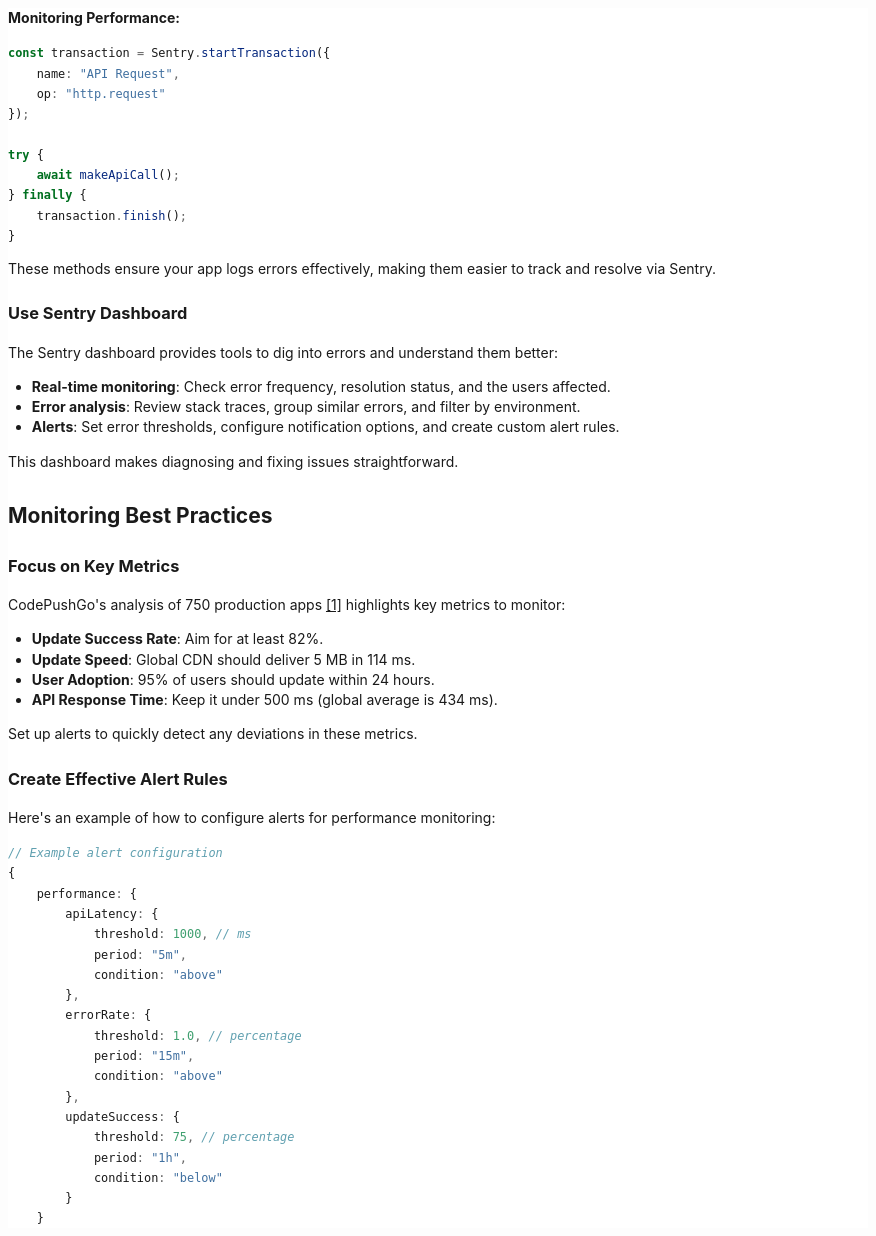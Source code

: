 **Monitoring Performance:**

```typescript
const transaction = Sentry.startTransaction({
    name: "API Request",
    op: "http.request"
});

try {
    await makeApiCall();
} finally {
    transaction.finish();
}
```

These methods ensure your app logs errors effectively, making them easier to track and resolve via Sentry.

### Use Sentry Dashboard

The Sentry dashboard provides tools to dig into errors and understand them better:

-   **Real-time monitoring**: Check error frequency, resolution status, and the users affected.
-   **Error analysis**: Review stack traces, group similar errors, and filter by environment.
-   **Alerts**: Set error thresholds, configure notification options, and create custom alert rules.

This dashboard makes diagnosing and fixing issues straightforward.

## Monitoring Best Practices

### Focus on Key Metrics

CodePushGo's analysis of 750 production apps [\[1\]](https://capgo.app/) highlights key metrics to monitor:

-   **Update Success Rate**: Aim for at least 82%.
-   **Update Speed**: Global CDN should deliver 5 MB in 114 ms.
-   **User Adoption**: 95% of users should update within 24 hours.
-   **API Response Time**: Keep it under 500 ms (global average is 434 ms).

Set up alerts to quickly detect any deviations in these metrics.

### Create Effective Alert Rules

Here's an example of how to configure alerts for performance monitoring:

```typescript
// Example alert configuration
{
    performance: {
        apiLatency: {
            threshold: 1000, // ms
            period: "5m",
            condition: "above"
        },
        errorRate: {
            threshold: 1.0, // percentage
            period: "15m",
            condition: "above"
        },
        updateSuccess: {
            threshold: 75, // percentage
            period: "1h",
            condition: "below"
        }
    }
```